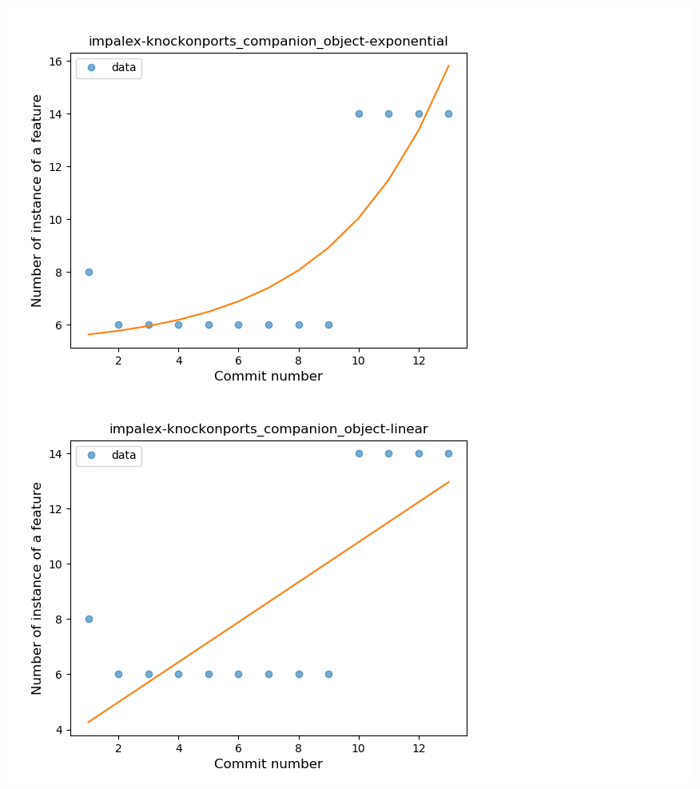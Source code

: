 ![impalex-knockonports T4](../plots/impalex-knockonports_companion_object_T4.png)
![impalex-knockonports T1](../plots/impalex-knockonports_companion_object_T1.png)